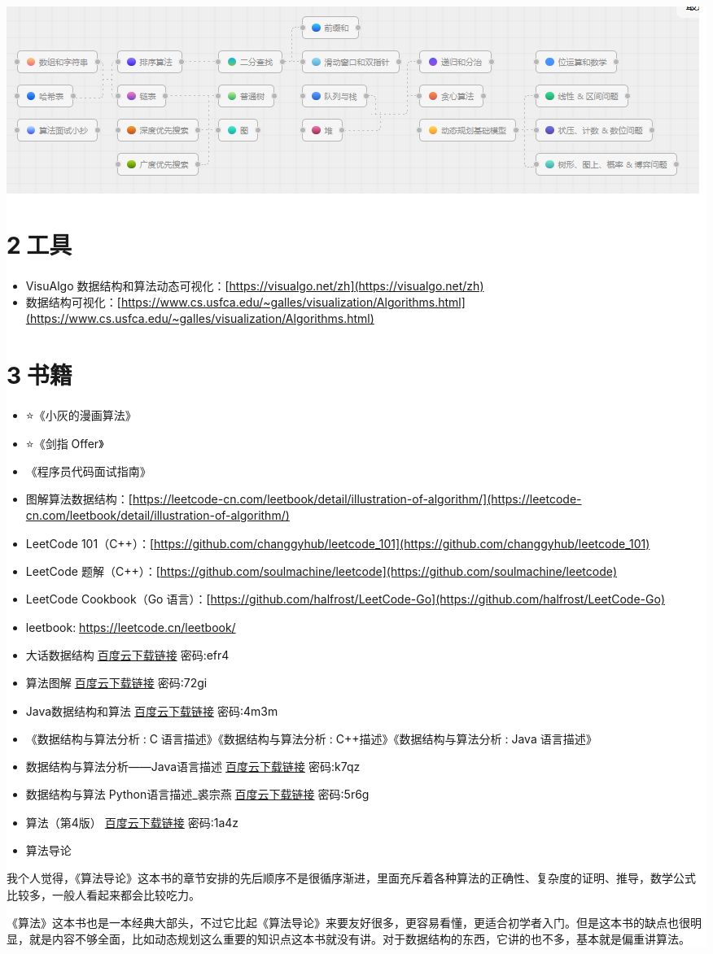 
![](image/Pasted%20image%2020240812121422.png)

# 2 工具 
- VisuAlgo 数据结构和算法动态可视化：[https://visualgo.net/zh](https://visualgo.net/zh)
- 数据结构可视化：[https://www.cs.usfca.edu/~galles/visualization/Algorithms.html](https://www.cs.usfca.edu/~galles/visualization/Algorithms.html)


# 3 书籍

-   ⭐《小灰的漫画算法》
-   ⭐《剑指 Offer》
-   《程序员代码面试指南》
-   图解算法数据结构：[https://leetcode-cn.com/leetbook/detail/illustration-of-algorithm/](https://leetcode-cn.com/leetbook/detail/illustration-of-algorithm/)
-   LeetCode 101（C++）：[https://github.com/changgyhub/leetcode_101](https://github.com/changgyhub/leetcode_101)
-   LeetCode 题解（C++）：[https://github.com/soulmachine/leetcode](https://github.com/soulmachine/leetcode)
-   LeetCode Cookbook（Go 语言）：[https://github.com/halfrost/LeetCode-Go](https://github.com/halfrost/LeetCode-Go)
- leetbook: https://leetcode.cn/leetbook/

- 大话数据结构 [百度云下载链接](https://pan.baidu.com/s/1D_uP1IeuxfGaKU3P7L2sRQ) 密码:efr4
- 算法图解 [百度云下载链接](https://pan.baidu.com/s/1C_yeaI9RuhL7LuK2UYLx7Q) 密码:72gi

- Java数据结构和算法 [百度云下载链接](https://pan.baidu.com/s/1STqloi46Q-VgLMNDPz60lQ) 密码:4m3m

- 《数据结构与算法分析 : C 语言描述》《数据结构与算法分析 : C++描述》《数据结构与算法分析 : Java 语言描述》
- 数据结构与算法分析——Java语言描述 [百度云下载链接](https://pan.baidu.com/s/1q6brirY6gbld2KBnpLMq0g) 密码:k7qz
- 数据结构与算法 Python语言描述_裘宗燕 [百度云下载链接](https://pan.baidu.com/s/1mD2_NQtT6eVWRevuuztdyw) 密码:5r6g

- 算法（第4版） [百度云下载链接](https://pan.baidu.com/s/1LWYHUd-gybF1AMkS_exymA) 密码:1a4z
- 算法导论

我个人觉得，《算法导论》这本书的章节安排的先后顺序不是很循序渐进，里面充斥着各种算法的正确性、复杂度的证明、推导，数学公式比较多，一般人看起来都会比较吃力。

《算法》这本书也是一本经典大部头，不过它比起《算法导论》来要友好很多，更容易看懂，更适合初学者入门。但是这本书的缺点也很明显，就是内容不够全面，比如动态规划这么重要的知识点这本书就没有讲。对于数据结构的东西，它讲的也不多，基本就是偏重讲算法。
